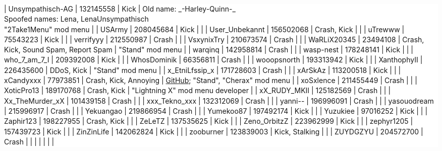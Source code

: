 | Unsympathisch-AG  | 132145558   | Kick                    | Old name: \_-Harley-Quinn-_ <br>Spoofed names: Lena, LenaUnsympathisch <br>"2Take1Menu" mod menu |
| USArmy            | 208045684   | Kick                    |                  |
| User_Unbekannt    | 156502068   | Crash, Kick             |                  |
| uTrewww           | 75543223    | Kick                    |                  |
| verrifyyy         | 212550987   | Crash                   |                  |
| VsxynixTry        | 210673574   | Crash                   |                  |
| WaRLiX20345       | 23494108    | Crash, Kick, Sound Spam, Report Spam | "Stand" mod menu |
| warqinq           | 142958814   | Crash                   |                  |
| wasp-nest         | 178248141   | Kick                    |                  |
| who_7_am_7_I      | 209392008   | Kick                    |                  |
| WhosDominik       | 66356811    | Crash                   |                  |
| wooopsnorth       | 193313942   | Kick                    |                  |
| XanthophyII       | 226435600   | DDoS, Kick              | "Stand" mod menu |
| x_EtniLfssip_x    | 171728603   | Crash                   |                  |
| xArSkAz           | 113200518   | Kick                    |                  |
| xCandyxxx         | 77973851    | Crash, Kick, Annoying   | [GitHub](https://github.com/Millerrrrrrrrrr); "Stand", "Cherax" mod menu |
| xoSxlence         | 211455449   | Crash                   |                  |
| XoticPro13        | 189170768   | Crash, Kick             | "Lightning X" mod menu developer |
| xX_RUDY_MKII      | 125182569   | Crash                   |                  |
| Xx_TheMurder_xX   | 101439158   | Crash                   |                  |
| xxx_Tekno_xxx     | 132312069   | Crash                   |                  |
| yanni--           | 196996091   | Crash                   |                  |
| yasouodream       | 215996917   | Crash                   |                  |
| Yekuangao         | 219866954   | Crash                   |                  |
| Yumekoo87         | 197492174   | Kick                    |                  |
| Yuzukiee          | 97016252    | Kick                    |                  |
| Zaphir123         | 198227955   | Crash, Kick             |                  |
| ZeLeTZ            | 137535625   | Kick                    |                  |
| Zeno_OrbitzZ      | 223962999   | Kick                    |                  |
| zephyr1205        | 157439723   | Kick                    |                  |
| ZinZinLife        | 142062824   | Kick                    |                  |
| zooburner         | 123839003   | Kick, Stalking          |                  |
| ZUYDGZYU          | 204572700   | Crash                   |                  |
|                   |             |                         |                  |



